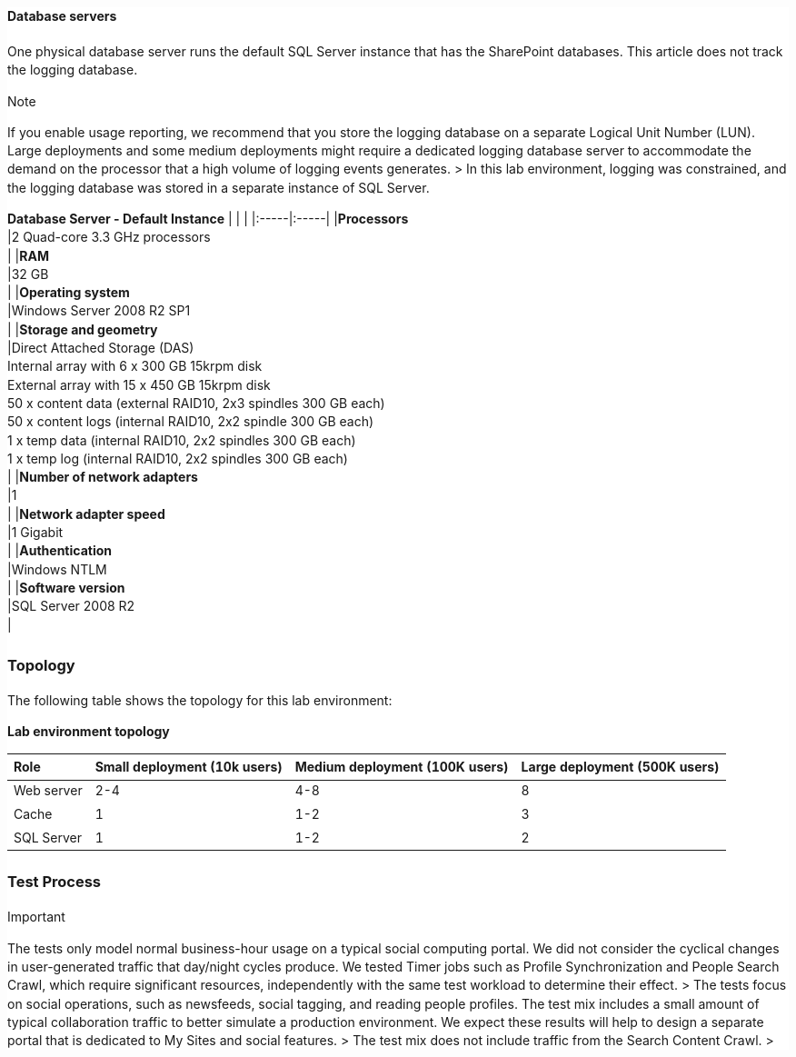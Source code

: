 #### Database servers

One physical database server runs the default SQL Server instance that has the SharePoint databases. This article does not track the logging database.
  
> [!NOTE]
> If you enable usage reporting, we recommend that you store the logging database on a separate Logical Unit Number (LUN). Large deployments and some medium deployments might require a dedicated logging database server to accommodate the demand on the processor that a high volume of logging events generates. > In this lab environment, logging was constrained, and the logging database was stored in a separate instance of SQL Server. 
  
**Database Server - Default Instance**
|&nbsp;|&nbsp;|
|:-----|:-----|
|**Processors** <br/> |2 Quad-core 3.3 GHz processors  <br/> |
|**RAM** <br/> |32 GB  <br/> |
|**Operating system** <br/> |Windows Server 2008 R2 SP1  <br/> |
|**Storage and geometry** <br/> |Direct Attached Storage (DAS)  <br/> Internal array with 6 x 300 GB 15krpm disk  <br/> External array with 15 x 450 GB 15krpm disk  <br/> 50 x content data (external RAID10, 2x3 spindles 300 GB each)  <br/> 50 x content logs (internal RAID10, 2x2 spindle 300 GB each)  <br/> 1 x temp data (internal RAID10, 2x2 spindles 300 GB each)  <br/> 1 x temp log (internal RAID10, 2x2 spindles 300 GB each)  <br/> |
|**Number of network adapters** <br/> |1  <br/> |
|**Network adapter speed** <br/> |1 Gigabit  <br/> |
|**Authentication** <br/> |Windows NTLM  <br/> |
|**Software version** <br/> |SQL Server 2008 R2  <br/> |
   
### Topology

The following table shows the topology for this lab environment:
  
**Lab environment topology**

| Role | Small deployment (10k users) | Medium deployment (100K users) | Large deployment (500K users) |
|:-----|:-----|:-----|:-----|
|Web server  <br/> |2-4  <br/> |4-8  <br/> |8  <br/> |
|Cache  <br/> |1  <br/> |1-2  <br/> |3  <br/> |
|SQL Server  <br/> |1  <br/> |1-2  <br/> |2  <br/> |
   
### Test Process

> [!IMPORTANT]
>  The tests only model normal business-hour usage on a typical social computing portal. We did not consider the cyclical changes in user-generated traffic that day/night cycles produce. We tested Timer jobs such as Profile Synchronization and People Search Crawl, which require significant resources, independently with the same test workload to determine their effect. >  The tests focus on social operations, such as newsfeeds, social tagging, and reading people profiles. The test mix includes a small amount of typical collaboration traffic to better simulate a production environment. We expect these results will help to design a separate portal that is dedicated to My Sites and social features. >  The test mix does not include traffic from the Search Content Crawl. > 
  
